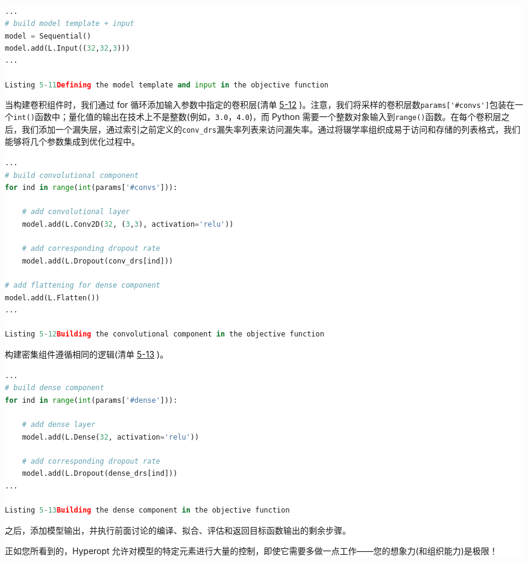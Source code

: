 ```py
...
# build model template + input
model = Sequential()
model.add(L.Input((32,32,3)))
...

Listing 5-11Defining the model template and input in the objective function

```

当构建卷积组件时，我们通过 for 循环添加输入参数中指定的卷积层(清单 [5-12](#PC12) )。注意，我们将采样的卷积层数`params['#convs']`包装在一个`int()`函数中；量化值的输出在技术上不是整数(例如，`3.0`，`4.0`)，而 Python 需要一个整数对象输入到`range()`函数。在每个卷积层之后，我们添加一个漏失层，通过索引之前定义的`conv_drs`漏失率列表来访问漏失率。通过将辍学率组织成易于访问和存储的列表格式，我们能够将几个参数集成到优化过程中。

```py
...
# build convolutional component
for ind in range(int(params['#convs'])):

    # add convolutional layer
    model.add(L.Conv2D(32, (3,3), activation='relu'))

    # add corresponding dropout rate
    model.add(L.Dropout(conv_drs[ind]))

# add flattening for dense component
model.add(L.Flatten())
...

Listing 5-12Building the convolutional component in the objective function

```

构建密集组件遵循相同的逻辑(清单 [5-13](#PC13) )。

```py
...
# build dense component
for ind in range(int(params['#dense'])):

    # add dense layer
    model.add(L.Dense(32, activation='relu'))

    # add corresponding dropout rate
    model.add(L.Dropout(dense_drs[ind]))
...

Listing 5-13Building the dense component in the objective function

```

之后，添加模型输出，并执行前面讨论的编译、拟合、评估和返回目标函数输出的剩余步骤。

正如您所看到的，Hyperopt 允许对模型的特定元素进行大量的控制，即使它需要多做一点工作——您的想象力(和组织能力)是极限！
